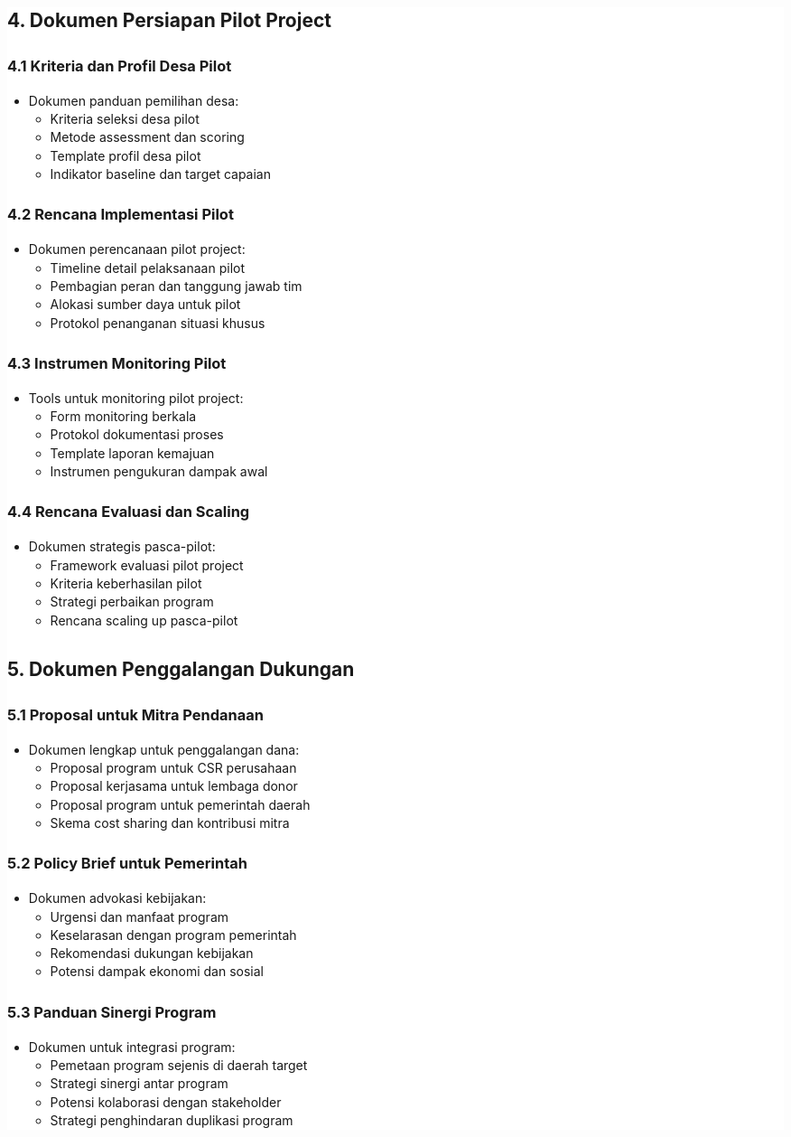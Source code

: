 ## 4. Dokumen Persiapan Pilot Project

### 4.1 Kriteria dan Profil Desa Pilot
- Dokumen panduan pemilihan desa:
  * Kriteria seleksi desa pilot
  * Metode assessment dan scoring
  * Template profil desa pilot
  * Indikator baseline dan target capaian

### 4.2 Rencana Implementasi Pilot
- Dokumen perencanaan pilot project:
  * Timeline detail pelaksanaan pilot
  * Pembagian peran dan tanggung jawab tim
  * Alokasi sumber daya untuk pilot
  * Protokol penanganan situasi khusus

### 4.3 Instrumen Monitoring Pilot
- Tools untuk monitoring pilot project:
  * Form monitoring berkala
  * Protokol dokumentasi proses
  * Template laporan kemajuan
  * Instrumen pengukuran dampak awal

### 4.4 Rencana Evaluasi dan Scaling
- Dokumen strategis pasca-pilot:
  * Framework evaluasi pilot project
  * Kriteria keberhasilan pilot
  * Strategi perbaikan program
  * Rencana scaling up pasca-pilot

## 5. Dokumen Penggalangan Dukungan

### 5.1 Proposal untuk Mitra Pendanaan
- Dokumen lengkap untuk penggalangan dana:
  * Proposal program untuk CSR perusahaan
  * Proposal kerjasama untuk lembaga donor
  * Proposal program untuk pemerintah daerah
  * Skema cost sharing dan kontribusi mitra

### 5.2 Policy Brief untuk Pemerintah
- Dokumen advokasi kebijakan:
  * Urgensi dan manfaat program
  * Keselarasan dengan program pemerintah
  * Rekomendasi dukungan kebijakan
  * Potensi dampak ekonomi dan sosial

### 5.3 Panduan Sinergi Program
- Dokumen untuk integrasi program:
  * Pemetaan program sejenis di daerah target
  * Strategi sinergi antar program
  * Potensi kolaborasi dengan stakeholder
  * Strategi penghindaran duplikasi program
